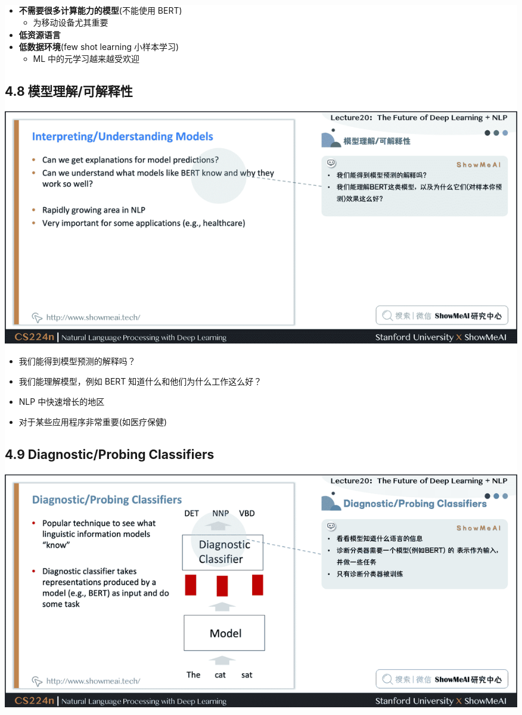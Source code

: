 *   **不需要很多计算能力的模型**(不能使用 BERT)
    *   为移动设备尤其重要
*   **低资源语言**
*   **低数据环境**(few shot learning 小样本学习)
    *   ML 中的元学习越来越受欢迎

## 4.8 模型理解/可解释性

![模型理解/可解释性](img/b811534b4bfe495fe1a0c0628b92066a.png)

*   我们能得到模型预测的解释吗？
*   我们能理解模型，例如 BERT 知道什么和他们为什么工作这么好？

*   NLP 中快速增长的地区
*   对于某些应用程序非常重要(如医疗保健)

## 4.9 Diagnostic/Probing Classifiers

![Diagnostic/Probing Classifiers](img/bfdae12b7e311d91225c439e3ccf4eb0.png)
